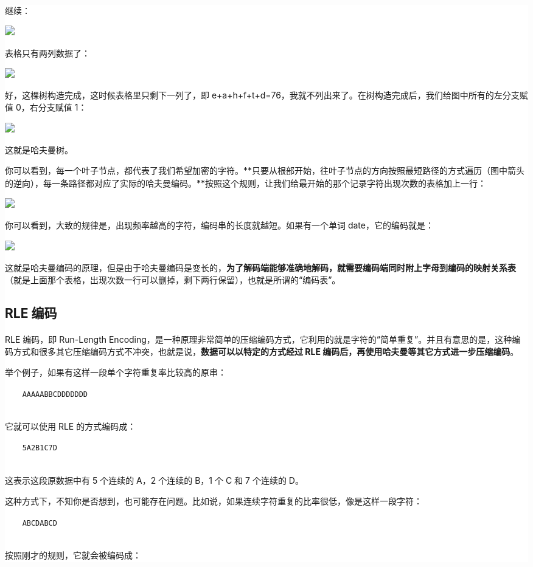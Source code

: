 继续：

![](/images/全栈工程师修炼指南/07.第六章专题/resourceimagea56da570c424cfeb2c166b9b946ff43cba6d.jpg)

表格只有两列数据了：

![](/images/全栈工程师修炼指南/07.第六章专题/resourceimage20652065dc12222e465cd65e46b31ec6f865.jpg)

好，这棵树构造完成，这时候表格里只剩下一列了，即 e+a+h+f+t+d=76，我就不列出来了。在树构造完成后，我们给图中所有的左分支赋值 0，右分支赋值 1：

![](/images/全栈工程师修炼指南/07.第六章专题/resourceimage2362235d7ec15ea7a20981b0283d329c5362.jpg)

这就是哈夫曼树。

你可以看到，每一个叶子节点，都代表了我们希望加密的字符。**只要从根部开始，往叶子节点的方向按照最短路径的方式遍历（图中箭头的逆向），每一条路径都对应了实际的哈夫曼编码。**按照这个规则，让我们给最开始的那个记录字符出现次数的表格加上一行：

![](/images/全栈工程师修炼指南/07.第六章专题/resourceimage757775437d2a1157a36eba5f81c57c88c077.jpg)

你可以看到，大致的规律是，出现频率越高的字符，编码串的长度就越短。如果有一个单词 date，它的编码就是：

![](/images/全栈工程师修炼指南/07.第六章专题/resourceimageb308b3e14ecf2d8c67845f8bad9763be8c08.jpg)

这就是哈夫曼编码的原理，但是由于哈夫曼编码是变长的，**为了解码端能够准确地解码，就需要编码端同时附上字母到编码的映射关系表**（就是上面那个表格，出现次数一行可以删掉，剩下两行保留），也就是所谓的“编码表”。

## RLE 编码

RLE 编码，即 Run-Length Encoding，是一种原理非常简单的压缩编码方式，它利用的就是字符的“简单重复”。并且有意思的是，这种编码方式和很多其它压缩编码方式不冲突，也就是说，**数据可以以特定的方式经过 RLE 编码后，再使用哈夫曼等其它方式进一步压缩编码**。

举个例子，如果有这样一段单个字符重复率比较高的原串：

```
    AAAAABBCDDDDDDD
    

```

它就可以使用 RLE 的方式编码成：

```
    5A2B1C7D
    

```

这表示这段原数据中有 5 个连续的 A，2 个连续的 B，1 个 C 和 7 个连续的 D。

这种方式下，不知你是否想到，也可能存在问题。比如说，如果连续字符重复的比率很低，像是这样一段字符：

```
    ABCDABCD
    

```

按照刚才的规则，它就会被编码成：
